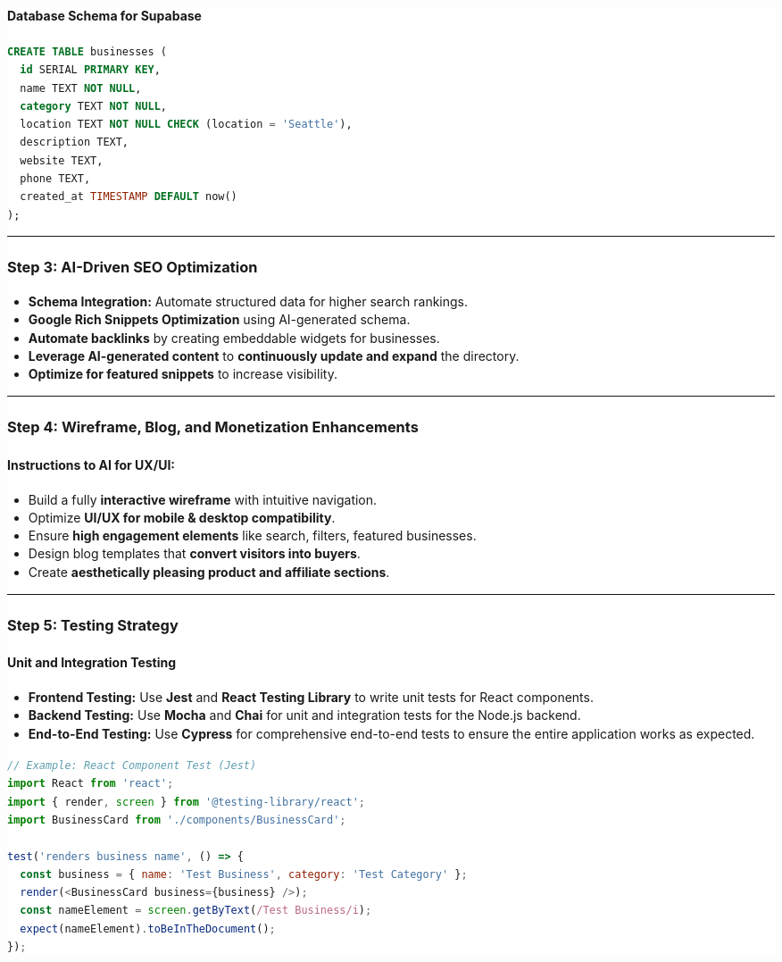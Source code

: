 #### **Database Schema for Supabase**

```sql
CREATE TABLE businesses (
  id SERIAL PRIMARY KEY,
  name TEXT NOT NULL,
  category TEXT NOT NULL,
  location TEXT NOT NULL CHECK (location = 'Seattle'),
  description TEXT,
  website TEXT,
  phone TEXT,
  created_at TIMESTAMP DEFAULT now()
);
```

---

### **Step 3: AI-Driven SEO Optimization**
- **Schema Integration:** Automate structured data for higher search rankings.
- **Google Rich Snippets Optimization** using AI-generated schema.
- **Automate backlinks** by creating embeddable widgets for businesses.
- **Leverage AI-generated content** to **continuously update and expand** the directory.
- **Optimize for featured snippets** to increase visibility.

---

### **Step 4: Wireframe, Blog, and Monetization Enhancements**
#### **Instructions to AI for UX/UI:**
- Build a fully **interactive wireframe** with intuitive navigation.
- Optimize **UI/UX for mobile & desktop compatibility**.
- Ensure **high engagement elements** like search, filters, featured businesses.
- Design blog templates that **convert visitors into buyers**.
- Create **aesthetically pleasing product and affiliate sections**.

---

### **Step 5: Testing Strategy**
#### **Unit and Integration Testing**
- **Frontend Testing:** Use **Jest** and **React Testing Library** to write unit tests for React components.
- **Backend Testing:** Use **Mocha** and **Chai** for unit and integration tests for the Node.js backend.
- **End-to-End Testing:** Use **Cypress** for comprehensive end-to-end tests to ensure the entire application works as expected.

```javascript
// Example: React Component Test (Jest)
import React from 'react';
import { render, screen } from '@testing-library/react';
import BusinessCard from './components/BusinessCard';

test('renders business name', () => {
  const business = { name: 'Test Business', category: 'Test Category' };
  render(<BusinessCard business={business} />);
  const nameElement = screen.getByText(/Test Business/i);
  expect(nameElement).toBeInTheDocument();
});
```
